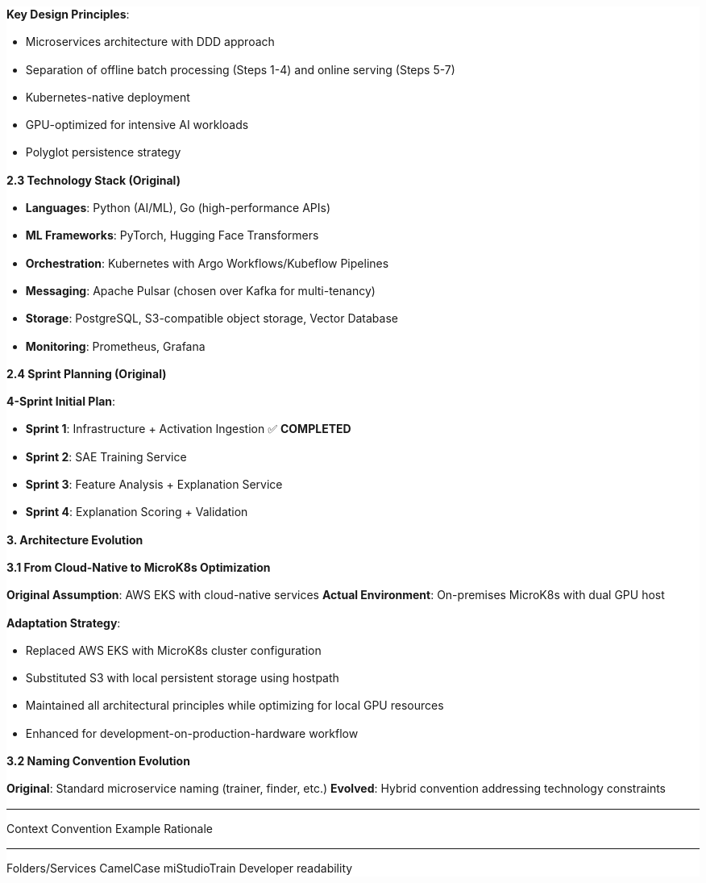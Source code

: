 **Key Design Principles**:

-   Microservices architecture with DDD approach

-   Separation of offline batch processing (Steps 1-4) and online
    serving (Steps 5-7)

-   Kubernetes-native deployment

-   GPU-optimized for intensive AI workloads

-   Polyglot persistence strategy

**2.3 Technology Stack (Original)**

-   **Languages**: Python (AI/ML), Go (high-performance APIs)

-   **ML Frameworks**: PyTorch, Hugging Face Transformers

-   **Orchestration**: Kubernetes with Argo Workflows/Kubeflow Pipelines

-   **Messaging**: Apache Pulsar (chosen over Kafka for multi-tenancy)

-   **Storage**: PostgreSQL, S3-compatible object storage, Vector
    Database

-   **Monitoring**: Prometheus, Grafana

**2.4 Sprint Planning (Original)**

**4-Sprint Initial Plan**:

-   **Sprint 1**: Infrastructure + Activation Ingestion ✅ **COMPLETED**

-   **Sprint 2**: SAE Training Service

-   **Sprint 3**: Feature Analysis + Explanation Service

-   **Sprint 4**: Explanation Scoring + Validation

**3. Architecture Evolution**

**3.1 From Cloud-Native to MicroK8s Optimization**

**Original Assumption**: AWS EKS with cloud-native services **Actual
Environment**: On-premises MicroK8s with dual GPU host

**Adaptation Strategy**:

-   Replaced AWS EKS with MicroK8s cluster configuration

-   Substituted S3 with local persistent storage using hostpath

-   Maintained all architectural principles while optimizing for local
    GPU resources

-   Enhanced for development-on-production-hardware workflow

**3.2 Naming Convention Evolution**

**Original**: Standard microservice naming (trainer, finder, etc.)
**Evolved**: Hybrid convention addressing technology constraints

  ------------------------------------------------------------------------------
  Context            Convention   Example                     Rationale
  ------------------ ------------ --------------------------- ------------------
  Folders/Services   CamelCase    miStudioTrain               Developer
                                                              readability
